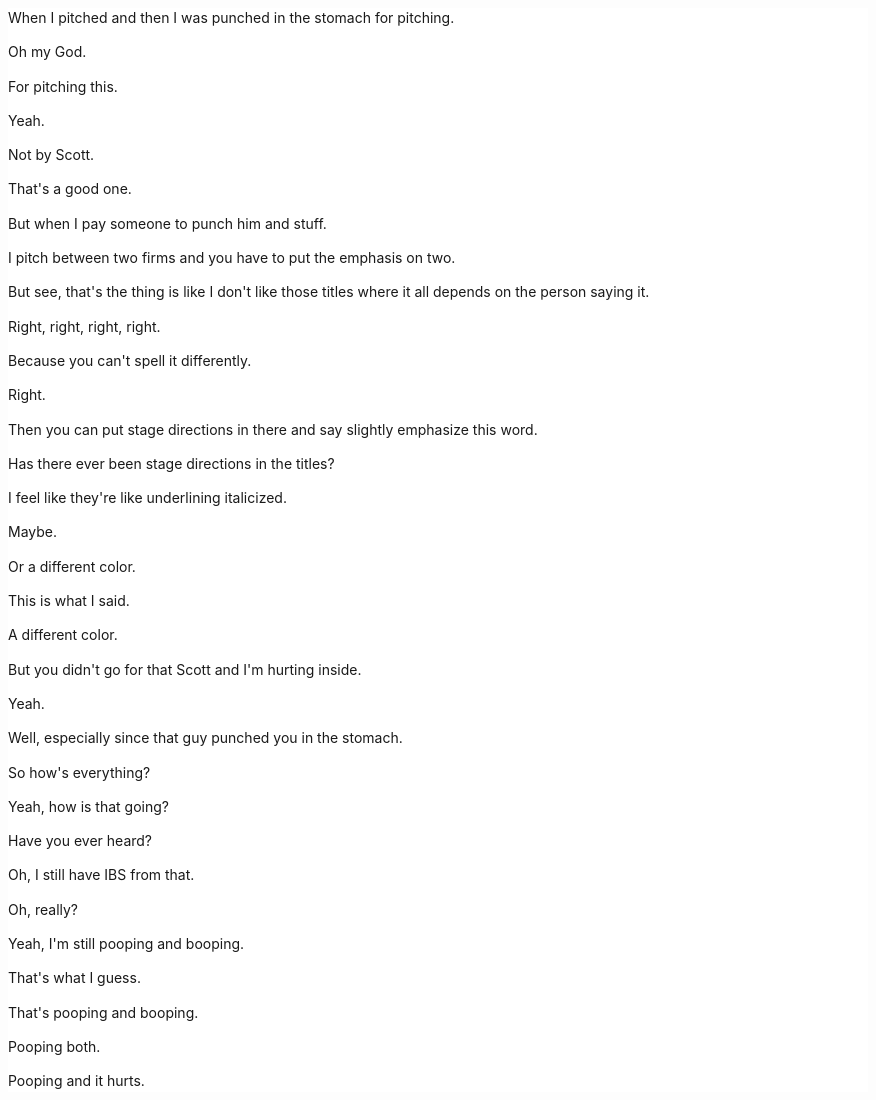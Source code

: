 When I pitched and then I was punched in the stomach for pitching.

Oh my God.

For pitching this.

Yeah.

Not by Scott.

That's a good one.

But when I pay someone to punch him and stuff.

I pitch between two firms and you have to put the emphasis on two.

But see, that's the thing is like I don't like those titles where it all depends on the person saying it.

Right, right, right, right.

Because you can't spell it differently.

Right.

Then you can put stage directions in there and say slightly emphasize this word.

Has there ever been stage directions in the titles?

I feel like they're like underlining italicized.

Maybe.

Or a different color.

This is what I said.

A different color.

But you didn't go for that Scott and I'm hurting inside.

Yeah.

Well, especially since that guy punched you in the stomach.

So how's everything?

Yeah, how is that going?

Have you ever heard?

Oh, I still have IBS from that.

Oh, really?

Yeah, I'm still pooping and booping.

That's what I guess.

That's pooping and booping.

Pooping both.

Pooping and it hurts.
